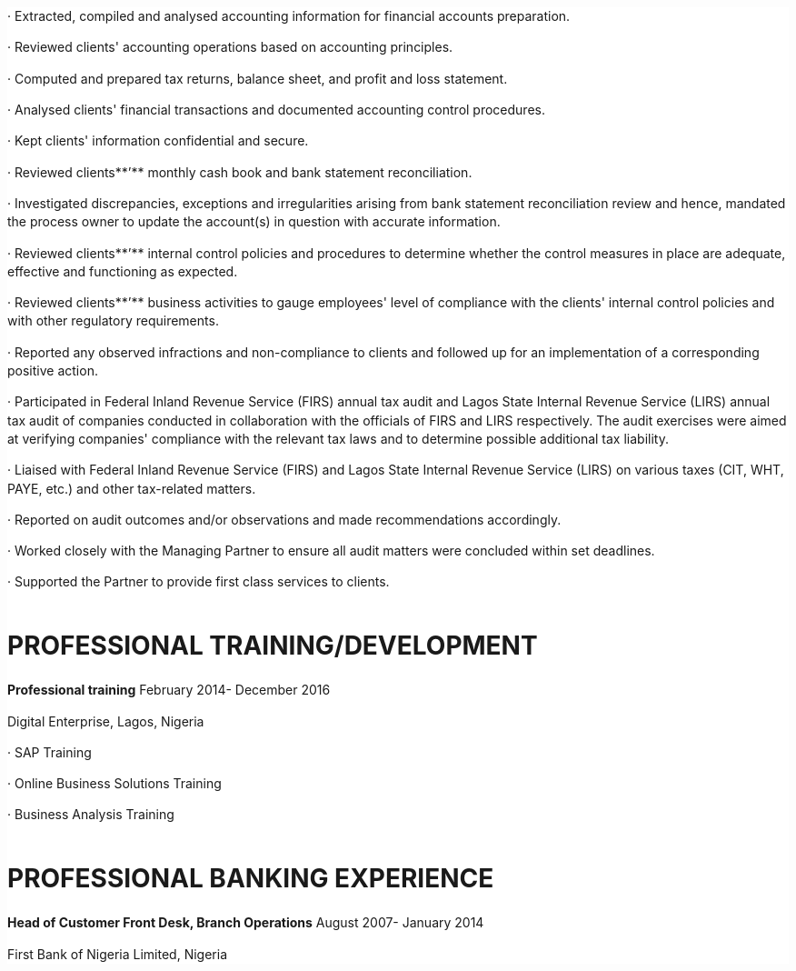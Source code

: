 # 

· Extracted, compiled and analysed accounting information for financial accounts preparation.

· Reviewed clients' accounting operations based on accounting principles.

· Computed and prepared tax returns, balance sheet, and profit and loss statement.

· Analysed clients' financial transactions and documented accounting control procedures.

· Kept clients' information confidential and secure.

· Reviewed clients**’** monthly cash book and bank statement reconciliation.

· Investigated discrepancies, exceptions and irregularities arising from bank statement reconciliation review and hence, mandated the process owner to update the account(s) in question with accurate information.

· Reviewed clients**’** internal control policies and procedures to determine whether the control measures in place are adequate, effective and functioning as expected.

· Reviewed clients**’** business activities to gauge employees' level of compliance with the clients' internal control policies and with other regulatory requirements.

· Reported any observed infractions and non-compliance to clients and followed up for an implementation of a corresponding positive action.

· Participated in Federal Inland Revenue Service (FIRS) annual tax audit and Lagos State Internal Revenue Service (LIRS) annual tax audit of companies conducted in collaboration with the officials of FIRS and LIRS respectively. The audit exercises were aimed at verifying companies' compliance with the relevant tax laws and to determine possible additional tax liability.

· Liaised with Federal Inland Revenue Service (FIRS) and Lagos State Internal Revenue Service (LIRS) on various taxes (CIT, WHT, PAYE, etc.) and other tax-related matters.

· Reported on audit outcomes and/or observations and made recommendations accordingly.

· Worked closely with the Managing Partner to ensure all audit matters were concluded within set deadlines.

· Supported the Partner to provide first class services to clients.

# PROFESSIONAL TRAINING/DEVELOPMENT

**Professional training** February 2014- December 2016

Digital Enterprise, Lagos, Nigeria

· SAP Training

· Online Business Solutions Training

· Business Analysis Training

# PROFESSIONAL BANKING EXPERIENCE

**Head of Customer Front Desk, Branch Operations** August 2007- January 2014

First Bank of Nigeria Limited, Nigeria
